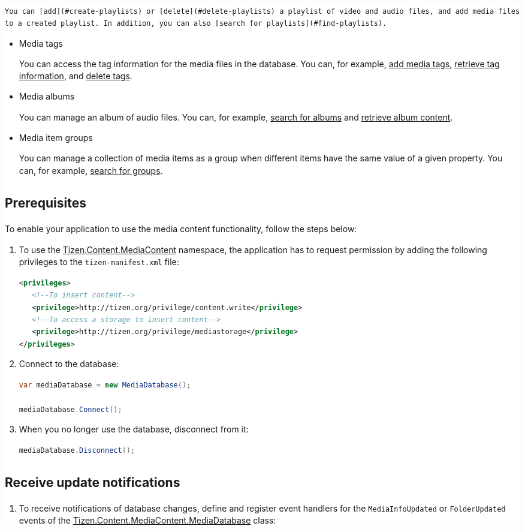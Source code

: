    You can [add](#create-playlists) or [delete](#delete-playlists) a playlist of video and audio files, and add media files to a created playlist. In addition, you can also [search for playlists](#find-playlists).

-   Media tags

    You can access the tag information for the media files in the database. You can, for example, [add media tags](#add-tags), [retrieve tag information](#retrieve-tag-information), and [delete tags](#delete-tags).

-   Media albums

    You can manage an album of audio files. You can, for example, [search for albums](#find-albums) and [retrieve album content](#retrieve-album-content).

-   Media item groups

    You can manage a collection of media items as a group when different items have the same value of a given property. You can, for example, [search for groups](#find-media-item-groups).



## Prerequisites

To enable your application to use the media content functionality, follow the steps below:

1.  To use the [Tizen.Content.MediaContent](/application/dotnet/api/TizenFX/latest/api/Tizen.Content.MediaContent.html) namespace, the application has to request permission by adding the following privileges to the `tizen-manifest.xml` file:

    ```XML
    <privileges>
       <!--To insert content-->
       <privilege>http://tizen.org/privilege/content.write</privilege>
       <!--To access a storage to insert content-->
       <privilege>http://tizen.org/privilege/mediastorage</privilege>
    </privileges>
    ```

2.  Connect to the database:

    ```csharp
    var mediaDatabase = new MediaDatabase();

    mediaDatabase.Connect();
    ```

3.  When you no longer use the database, disconnect from it:

    ```csharp
    mediaDatabase.Disconnect();
    ```


## Receive update notifications

1.  To receive notifications of database changes, define and register event handlers for the `MediaInfoUpdated` or `FolderUpdated` events of the [Tizen.Content.MediaContent.MediaDatabase](/application/dotnet/api/TizenFX/latest/api/Tizen.Content.MediaContent.MediaDatabase.html) class:
